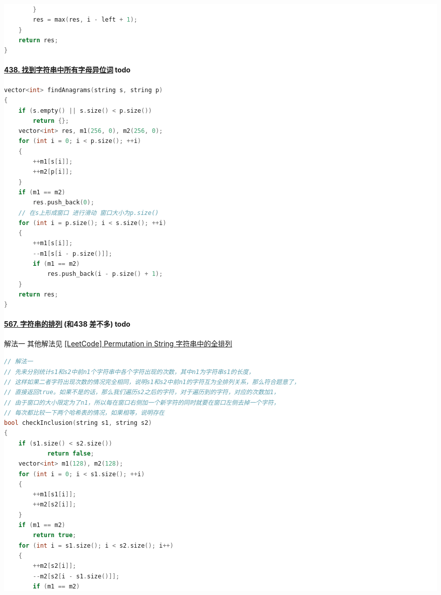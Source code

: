 ```c++
        }
        res = max(res, i - left + 1);
    }
    return res;
}
```

#### [438. 找到字符串中所有字母异位词](https://leetcode-cn.com/problems/find-all-anagrams-in-a-string/) todo

```c++
vector<int> findAnagrams(string s, string p)
{
    if (s.empty() || s.size() < p.size())
        return {};
    vector<int> res, m1(256, 0), m2(256, 0);
    for (int i = 0; i < p.size(); ++i)
    {
        ++m1[s[i]];
        ++m2[p[i]];
    }
    if (m1 == m2)
        res.push_back(0);
    // 在s上形成窗口 进行滑动 窗口大小为p.size()
    for (int i = p.size(); i < s.size(); ++i)
    {
        ++m1[s[i]];
        --m1[s[i - p.size()]];
        if (m1 == m2)
            res.push_back(i - p.size() + 1);
    }
    return res;
}
```

#### [567. 字符串的排列](https://leetcode-cn.com/problems/permutation-in-string/) (和438 差不多) todo

 解法一 其他解法见 [[LeetCode] Permutation in String 字符串中的全排列](https://www.cnblogs.com/grandyang/p/6815227.html)

```c++
// 解法一 
// 先来分别统计s1和s2中前n1个字符串中各个字符出现的次数，其中n1为字符串s1的长度，  
// 这样如果二者字符出现次数的情况完全相同，说明s1和s2中前n1的字符互为全排列关系，那么符合题意了，
// 直接返回true。如果不是的话，那么我们遍历s2之后的字符，对于遍历到的字符，对应的次数加1，
// 由于窗口的大小限定为了n1，所以每在窗口右侧加一个新字符的同时就要在窗口左侧去掉一个字符，
// 每次都比较一下两个哈希表的情况，如果相等，说明存在
bool checkInclusion(string s1, string s2)
{
    if (s1.size() < s2.size())
            return false;
    vector<int> m1(128), m2(128);
    for (int i = 0; i < s1.size(); ++i)
    {
        ++m1[s1[i]];
        ++m2[s2[i]];
    }
    if (m1 == m2)
        return true;
    for (int i = s1.size(); i < s2.size(); i++)
    {
        ++m2[s2[i]];
        --m2[s2[i - s1.size()]];
        if (m1 == m2)
```